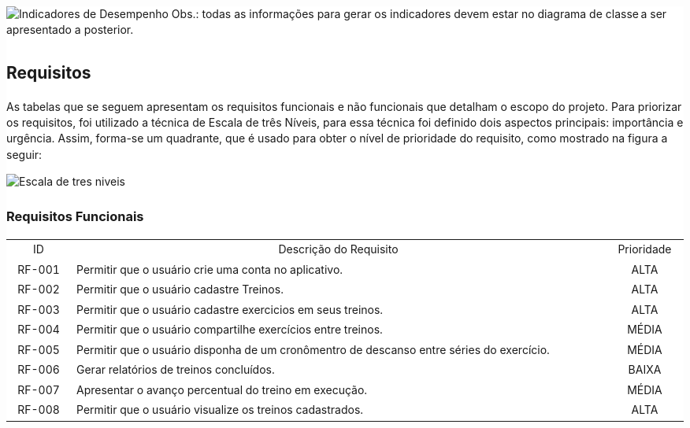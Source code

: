 ![Indicadores de Desempenho](https://user-images.githubusercontent.com/102563767/234877730-5320cc7e-c790-42b6-8737-eb8ac62f4f3a.png)
Obs.: todas as informações para gerar os indicadores devem estar no diagrama de classe a ser apresentado a posterior. 

## Requisitos

As tabelas que se seguem apresentam os requisitos funcionais e não funcionais que detalham o escopo do projeto. Para priorizar os requisitos, foi utilizado  a técnica de Escala de três Níveis, para essa técnica foi definido dois aspectos principais: importância e urgência. Assim, forma-se um quadrante, que é usado para obter o nível de prioridade do requisito, como mostrado na figura a seguir:

![Escala de tres niveis](https://github.com/ICEI-PUC-Minas-PMV-ADS/pmv-ads-2023-1-e3-proj-mov-t1-shape-up/assets/102563767/7bb28443-2189-4509-8b43-9437e22f417f)

### Requisitos Funcionais

<table>
  <tr>
    <td align="center" width="80">ID</td>
    <td align="center" width="800">Descrição do Requisito</td>
    <td align="center" width="100">Prioridade</td>
  </tr>
  <tr>
    <td align="center">RF-001</td>
    <td align="left">Permitir que o usuário crie uma conta no aplicativo.</td>
    <td align="center">ALTA</td>
  </tr>
  <tr>
    <td align="center">RF-002</td>
    <td align="left">Permitir que o usuário cadastre Treinos.</td>
    <td align="center">ALTA</td>
  </tr>
  <tr>
    <td align="center">RF-003</td>
    <td align="left">Permitir que o usuário cadastre exercicios em seus treinos.</td>
    <td align="center">ALTA</td>
  </tr>
  <tr>
    <td align="center">RF-004</td>
    <td align="left">Permitir que o usuário compartilhe exercícios entre treinos.</td>
    <td align="center">MÉDIA</td>
  </tr>
  <tr>
    <td align="center">RF-005</td>
    <td align="left">Permitir que o usuário disponha de um cronômentro de descanso entre séries do exercício.</td>
    <td align="center">MÉDIA</td>
  </tr>
  <tr>
    <td align="center">RF-006</td>
    <td align="left">Gerar relatórios de treinos concluídos.</td>
    <td align="center">BAIXA</td>
  </tr>
  <tr>
    <td align="center">RF-007</td>
    <td align="left">Apresentar o avanço percentual do treino em execução.</td>
    <td align="center">MÉDIA</td>
  </tr>
  <tr>
    <td align="center">RF-008</td>
    <td align="left">Permitir que o usuário visualize os treinos cadastrados.</td>
    <td align="center">ALTA</td>
  </tr>
  <tr>